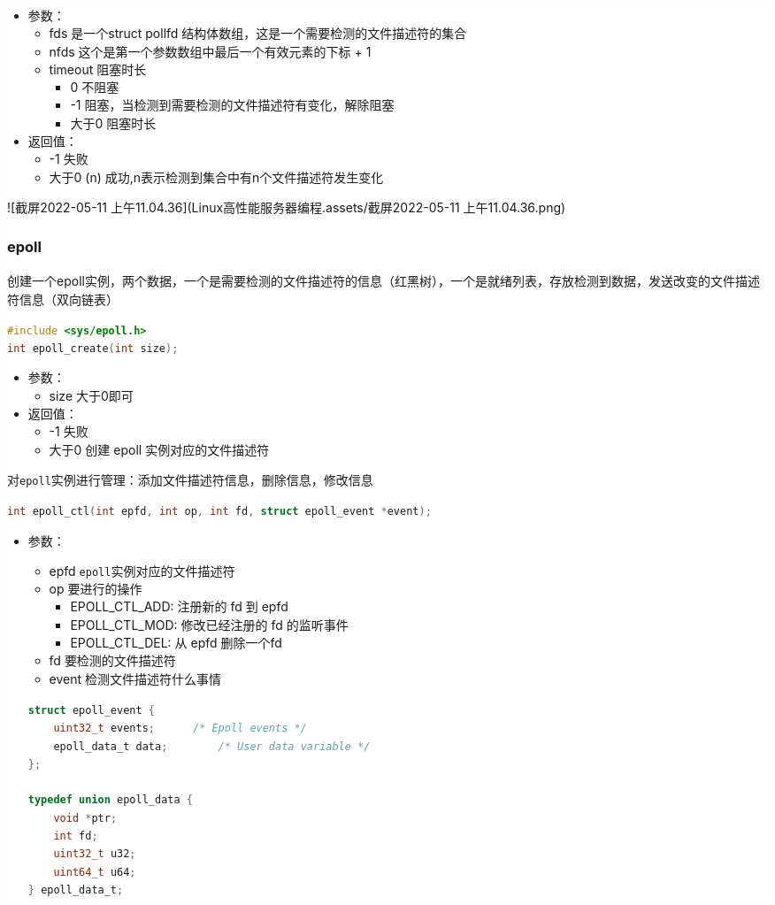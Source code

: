 - 参数：
   - fds 是一个struct pollfd 结构体数组，这是一个需要检测的文件描述符的集合
   - nfds 这个是第一个参数数组中最后一个有效元素的下标 + 1
   - timeout 阻塞时长
        - 0 不阻塞
        - -1 阻塞，当检测到需要检测的文件描述符有变化，解除阻塞
        - 大于0 阻塞时长
- 返回值：
   - -1 失败
   - 大于0 (n) 成功,n表示检测到集合中有n个文件描述符发生变化

![截屏2022-05-11 上午11.04.36](Linux高性能服务器编程.assets/截屏2022-05-11 上午11.04.36.png)

### epoll

创建一个epoll实例，两个数据，一个是需要检测的文件描述符的信息（红黑树），一个是就绪列表，存放检测到数据，发送改变的文件描述符信息（双向链表）

```c
#include <sys/epoll.h>
int epoll_create(int size);
```

- 参数：
    - size 大于0即可
- 返回值：
    - -1 失败
    - 大于0 创建 epoll 实例对应的文件描述符

对`epoll`实例进行管理：添加文件描述符信息，删除信息，修改信息

```c
int epoll_ctl(int epfd, int op, int fd, struct epoll_event *event);
```

- 参数：
    - epfd `epoll`实例对应的文件描述符
    - op 要进行的操作
        - EPOLL_CTL_ADD: 注册新的 fd 到 epfd
        - EPOLL_CTL_MOD: 修改已经注册的 fd 的监听事件
        - EPOLL_CTL_DEL: 从 epfd 删除一个fd
    - fd 要检测的文件描述符
    - event 检测文件描述符什么事情
    
    ```c
    struct epoll_event {
    	uint32_t events;      /* Epoll events */ 
    	epoll_data_t data;        /* User data variable */
    };
    
    typedef union epoll_data { 
        void *ptr;
        int fd; 
        uint32_t u32; 
        uint64_t u64;
    } epoll_data_t;
    ```
    